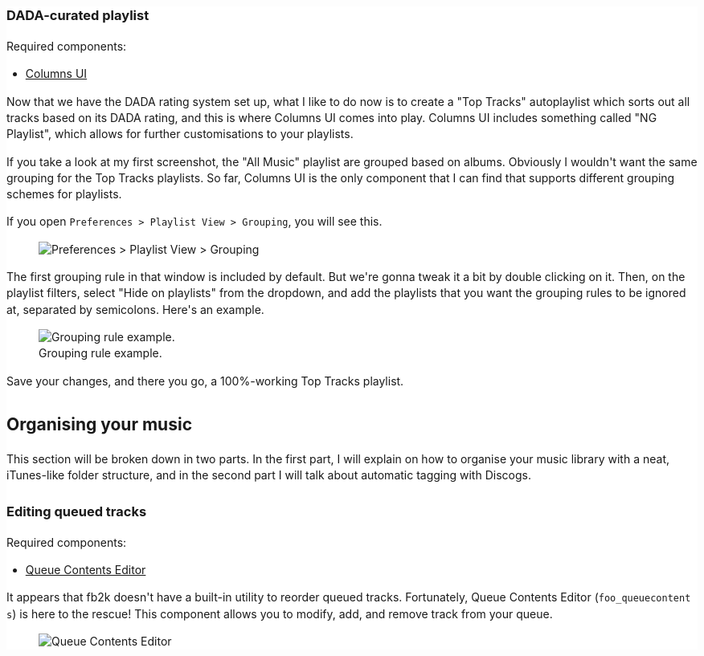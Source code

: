 ### DADA-curated playlist

Required components:

* [Columns UI](http://yuo.be/columns.php)

Now that we have the DADA rating system set up, what I like to do now is to create a "Top Tracks" autoplaylist which sorts out all tracks based on its DADA rating, and this is where Columns UI comes into play. Columns UI includes something called "NG Playlist", which allows for further customisations to your playlists.

If you take a look at my first screenshot, the "All Music" playlist are grouped based on albums. Obviously I wouldn't want the same grouping for the Top Tracks playlists. So far, Columns UI is the only component that I can find that supports different grouping schemes for playlists.

If you open `Preferences > Playlist View > Grouping`, you will see this.

<figure>
  <img src="/images/etc/fb2k/2015-11-08_00-17-37.png" alt="Preferences > Playlist View > Grouping">
</figure>

The first grouping rule in that window is included by default. But we're gonna tweak it a bit by double clicking on it. Then, on the playlist filters, select "Hide on playlists" from the dropdown, and add the playlists that you want the grouping rules to be ignored at, separated by semicolons. Here's an example.

<figure>
  <img src="/images/etc/fb2k/2015-11-08_00-19-46.png" alt="Grouping rule example.">
  <figcaption>Grouping rule example.</figcaption>
</figure>

Save your changes, and there you go, a 100%-working Top Tracks playlist.

## Organising your music

This section will be broken down in two parts. In the first part, I will explain on how to organise your music library with a neat, iTunes-like folder structure, and in the second part I will talk about automatic tagging with Discogs.

### Editing queued tracks

Required components:

* [Queue Contents Editor](http://wiki.hydrogenaud.io/index.php?title=Foobar2000:Components/Queue_Contents_Editor_(foo_queuecontents))

It appears that fb2k doesn't have a built-in utility to reorder queued tracks. Fortunately, Queue Contents Editor (`foo_queuecontents`) is here to the rescue! This component allows you to modify, add, and remove track from your queue.

<figure>
  <img src="/images/etc/fb2k/2017-11-19_13-01-15.png" alt="Queue Contents Editor">
</figure>
